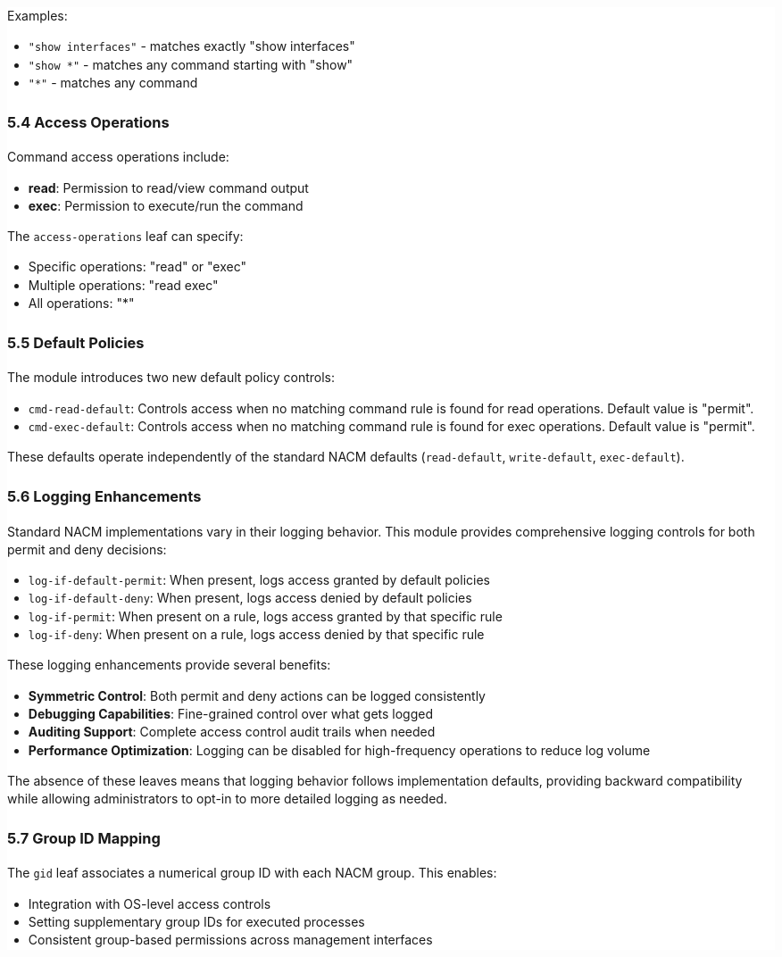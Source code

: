 Examples:
- `"show interfaces"` - matches exactly "show interfaces"
- `"show *"` - matches any command starting with "show"
- `"*"` - matches any command

### 5.4 Access Operations

Command access operations include:
- **read**: Permission to read/view command output
- **exec**: Permission to execute/run the command

The `access-operations` leaf can specify:
- Specific operations: "read" or "exec"
- Multiple operations: "read exec"
- All operations: "*"

### 5.5 Default Policies

The module introduces two new default policy controls:

- `cmd-read-default`: Controls access when no matching command rule is found
  for read operations. Default value is "permit".
- `cmd-exec-default`: Controls access when no matching command rule is found
  for exec operations. Default value is "permit".

These defaults operate independently of the standard NACM defaults
(`read-default`, `write-default`, `exec-default`).

### 5.6 Logging Enhancements

Standard NACM implementations vary in their logging behavior. This module
provides comprehensive logging controls for both permit and deny decisions:

- `log-if-default-permit`: When present, logs access granted by default
  policies
- `log-if-default-deny`: When present, logs access denied by default policies
- `log-if-permit`: When present on a rule, logs access granted by that specific
  rule
- `log-if-deny`: When present on a rule, logs access denied by that specific
  rule

These logging enhancements provide several benefits:
- **Symmetric Control**: Both permit and deny actions can be logged consistently
- **Debugging Capabilities**: Fine-grained control over what gets logged
- **Auditing Support**: Complete access control audit trails when needed
- **Performance Optimization**: Logging can be disabled for high-frequency
  operations to reduce log volume

The absence of these leaves means that logging behavior follows implementation
defaults, providing backward compatibility while allowing administrators to
opt-in to more detailed logging as needed.

### 5.7 Group ID Mapping

The `gid` leaf associates a numerical group ID with each NACM group. This
enables:
- Integration with OS-level access controls
- Setting supplementary group IDs for executed processes
- Consistent group-based permissions across management interfaces
